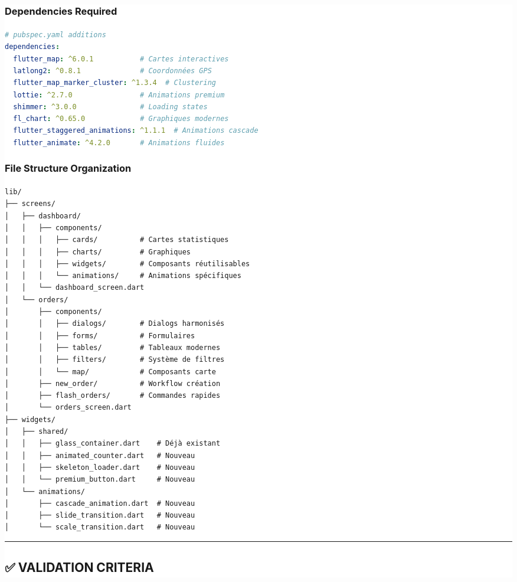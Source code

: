 ### Dependencies Required
```yaml
# pubspec.yaml additions
dependencies:
  flutter_map: ^6.0.1           # Cartes interactives
  latlong2: ^0.8.1              # Coordonnées GPS
  flutter_map_marker_cluster: ^1.3.4  # Clustering
  lottie: ^2.7.0                # Animations premium
  shimmer: ^3.0.0               # Loading states
  fl_chart: ^0.65.0             # Graphiques modernes
  flutter_staggered_animations: ^1.1.1  # Animations cascade
  flutter_animate: ^4.2.0       # Animations fluides
```

### File Structure Organization
```
lib/
├── screens/
│   ├── dashboard/
│   │   ├── components/
│   │   │   ├── cards/          # Cartes statistiques
│   │   │   ├── charts/         # Graphiques
│   │   │   ├── widgets/        # Composants réutilisables
│   │   │   └── animations/     # Animations spécifiques
│   │   └── dashboard_screen.dart
│   └── orders/
│       ├── components/
│       │   ├── dialogs/        # Dialogs harmonisés
│       │   ├── forms/          # Formulaires
│       │   ├── tables/         # Tableaux modernes
│       │   ├── filters/        # Système de filtres
│       │   └── map/            # Composants carte
│       ├── new_order/          # Workflow création
│       ├── flash_orders/       # Commandes rapides
│       └── orders_screen.dart
├── widgets/
│   ├── shared/
│   │   ├── glass_container.dart    # Déjà existant
│   │   ├── animated_counter.dart   # Nouveau
│   │   ├── skeleton_loader.dart    # Nouveau
│   │   └── premium_button.dart     # Nouveau
│   └── animations/
│       ├── cascade_animation.dart  # Nouveau
│       ├── slide_transition.dart   # Nouveau
│       └── scale_transition.dart   # Nouveau
```

---

## ✅ VALIDATION CRITERIA
